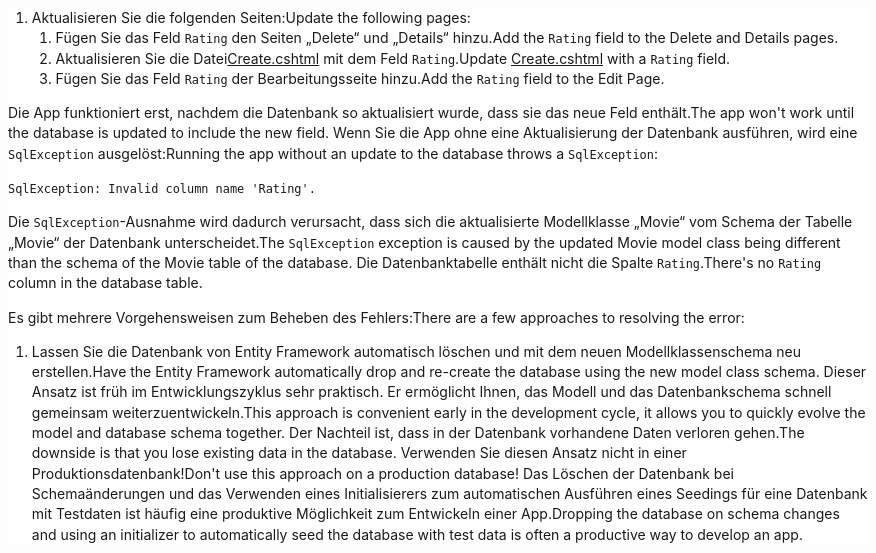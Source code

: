 1. <span data-ttu-id="b1d9c-197">Aktualisieren Sie die folgenden Seiten:</span><span class="sxs-lookup"><span data-stu-id="b1d9c-197">Update the following pages:</span></span>
   1. <span data-ttu-id="b1d9c-198">Fügen Sie das Feld `Rating` den Seiten „Delete“ und „Details“ hinzu.</span><span class="sxs-lookup"><span data-stu-id="b1d9c-198">Add the `Rating` field to the Delete and Details pages.</span></span>
   1. <span data-ttu-id="b1d9c-199">Aktualisieren Sie die Datei[Create.cshtml](https://github.com/dotnet/AspNetCore.Docs/tree/master/aspnetcore/tutorials/razor-pages/razor-pages-start/sample/RazorPagesMovie30/Pages/Movies/Create.cshtml) mit dem Feld `Rating`.</span><span class="sxs-lookup"><span data-stu-id="b1d9c-199">Update [Create.cshtml](https://github.com/dotnet/AspNetCore.Docs/tree/master/aspnetcore/tutorials/razor-pages/razor-pages-start/sample/RazorPagesMovie30/Pages/Movies/Create.cshtml) with a `Rating` field.</span></span>
   1. <span data-ttu-id="b1d9c-200">Fügen Sie das Feld `Rating` der Bearbeitungsseite hinzu.</span><span class="sxs-lookup"><span data-stu-id="b1d9c-200">Add the `Rating` field to the Edit Page.</span></span>

<span data-ttu-id="b1d9c-201">Die App funktioniert erst, nachdem die Datenbank so aktualisiert wurde, dass sie das neue Feld enthält.</span><span class="sxs-lookup"><span data-stu-id="b1d9c-201">The app won't work until the database is updated to include the new field.</span></span> <span data-ttu-id="b1d9c-202">Wenn Sie die App ohne eine Aktualisierung der Datenbank ausführen, wird eine `SqlException` ausgelöst:</span><span class="sxs-lookup"><span data-stu-id="b1d9c-202">Running the app without an update to the database throws a `SqlException`:</span></span>

`SqlException: Invalid column name 'Rating'.`

<span data-ttu-id="b1d9c-203">Die `SqlException`-Ausnahme wird dadurch verursacht, dass sich die aktualisierte Modellklasse „Movie“ vom Schema der Tabelle „Movie“ der Datenbank unterscheidet.</span><span class="sxs-lookup"><span data-stu-id="b1d9c-203">The `SqlException` exception is caused by the updated Movie model class being different than the schema of the Movie table of the database.</span></span> <span data-ttu-id="b1d9c-204">Die Datenbanktabelle enthält nicht die Spalte `Rating`.</span><span class="sxs-lookup"><span data-stu-id="b1d9c-204">There's no `Rating` column in the database table.</span></span>

<span data-ttu-id="b1d9c-205">Es gibt mehrere Vorgehensweisen zum Beheben des Fehlers:</span><span class="sxs-lookup"><span data-stu-id="b1d9c-205">There are a few approaches to resolving the error:</span></span>

1. <span data-ttu-id="b1d9c-206">Lassen Sie die Datenbank von Entity Framework automatisch löschen und mit dem neuen Modellklassenschema neu erstellen.</span><span class="sxs-lookup"><span data-stu-id="b1d9c-206">Have the Entity Framework automatically drop and re-create the database using the new model class schema.</span></span> <span data-ttu-id="b1d9c-207">Dieser Ansatz ist früh im Entwicklungszyklus sehr praktisch. Er ermöglicht Ihnen, das Modell und das Datenbankschema schnell gemeinsam weiterzuentwickeln.</span><span class="sxs-lookup"><span data-stu-id="b1d9c-207">This approach is convenient early in the development cycle, it allows you to quickly evolve the model and database schema together.</span></span> <span data-ttu-id="b1d9c-208">Der Nachteil ist, dass in der Datenbank vorhandene Daten verloren gehen.</span><span class="sxs-lookup"><span data-stu-id="b1d9c-208">The downside is that you lose existing data in the database.</span></span> <span data-ttu-id="b1d9c-209">Verwenden Sie diesen Ansatz nicht in einer Produktionsdatenbank!</span><span class="sxs-lookup"><span data-stu-id="b1d9c-209">Don't use this approach on a production database!</span></span> <span data-ttu-id="b1d9c-210">Das Löschen der Datenbank bei Schemaänderungen und das Verwenden eines Initialisierers zum automatischen Ausführen eines Seedings für eine Datenbank mit Testdaten ist häufig eine produktive Möglichkeit zum Entwickeln einer App.</span><span class="sxs-lookup"><span data-stu-id="b1d9c-210">Dropping the database on schema changes and using an initializer to automatically seed the database with test data is often a productive way to develop an app.</span></span>
